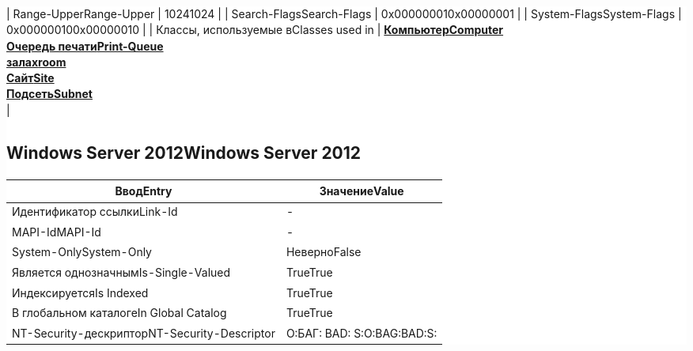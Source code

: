 | <span data-ttu-id="b59de-288">Range-Upper</span><span class="sxs-lookup"><span data-stu-id="b59de-288">Range-Upper</span></span>            | <span data-ttu-id="b59de-289">1024</span><span class="sxs-lookup"><span data-stu-id="b59de-289">1024</span></span>                                                                                                                                                                                               |
| <span data-ttu-id="b59de-290">Search-Flags</span><span class="sxs-lookup"><span data-stu-id="b59de-290">Search-Flags</span></span>           | <span data-ttu-id="b59de-291">0x00000001</span><span class="sxs-lookup"><span data-stu-id="b59de-291">0x00000001</span></span>                                                                                                                                                                                         |
| <span data-ttu-id="b59de-292">System-Flags</span><span class="sxs-lookup"><span data-stu-id="b59de-292">System-Flags</span></span>           | <span data-ttu-id="b59de-293">0x00000010</span><span class="sxs-lookup"><span data-stu-id="b59de-293">0x00000010</span></span>                                                                                                                                                                                         |
| <span data-ttu-id="b59de-294">Классы, используемые в</span><span class="sxs-lookup"><span data-stu-id="b59de-294">Classes used in</span></span>        | [<span data-ttu-id="b59de-295">**Компьютер**</span><span class="sxs-lookup"><span data-stu-id="b59de-295">**Computer**</span></span>](c-computer.md)<br/> [<span data-ttu-id="b59de-296">**Очередь печати**</span><span class="sxs-lookup"><span data-stu-id="b59de-296">**Print-Queue**</span></span>](c-printqueue.md)<br/> [<span data-ttu-id="b59de-297">**залах**</span><span class="sxs-lookup"><span data-stu-id="b59de-297">**room**</span></span>](c-room.md)<br/> [<span data-ttu-id="b59de-298">**Сайт**</span><span class="sxs-lookup"><span data-stu-id="b59de-298">**Site**</span></span>](c-site.md)<br/> [<span data-ttu-id="b59de-299">**Подсеть**</span><span class="sxs-lookup"><span data-stu-id="b59de-299">**Subnet**</span></span>](c-subnet.md)<br/> |



## <a name="windows-server-2012"></a><span data-ttu-id="b59de-300">Windows Server 2012</span><span class="sxs-lookup"><span data-stu-id="b59de-300">Windows Server 2012</span></span>



| <span data-ttu-id="b59de-301">Ввод</span><span class="sxs-lookup"><span data-stu-id="b59de-301">Entry</span></span> | <span data-ttu-id="b59de-302">Значение</span><span class="sxs-lookup"><span data-stu-id="b59de-302">Value</span></span> |
|------------------------|----------------------------------------------------------------------------------------------------------------------------------------------------------------------------------------------------|
| <span data-ttu-id="b59de-303">Идентификатор ссылки</span><span class="sxs-lookup"><span data-stu-id="b59de-303">Link-Id</span></span>                | \-                                                                                                                                                                                                 |
| <span data-ttu-id="b59de-304">MAPI-Id</span><span class="sxs-lookup"><span data-stu-id="b59de-304">MAPI-Id</span></span>                | \-                                                                                                                                                                                                 |
| <span data-ttu-id="b59de-305">System-Only</span><span class="sxs-lookup"><span data-stu-id="b59de-305">System-Only</span></span>            | <span data-ttu-id="b59de-306">Неверно</span><span class="sxs-lookup"><span data-stu-id="b59de-306">False</span></span>                                                                                                                                                                                              |
| <span data-ttu-id="b59de-307">Является однозначным</span><span class="sxs-lookup"><span data-stu-id="b59de-307">Is-Single-Valued</span></span>       | <span data-ttu-id="b59de-308">True</span><span class="sxs-lookup"><span data-stu-id="b59de-308">True</span></span>                                                                                                                                                                                               |
| <span data-ttu-id="b59de-309">Индексируется</span><span class="sxs-lookup"><span data-stu-id="b59de-309">Is Indexed</span></span>             | <span data-ttu-id="b59de-310">True</span><span class="sxs-lookup"><span data-stu-id="b59de-310">True</span></span>                                                                                                                                                                                               |
| <span data-ttu-id="b59de-311">В глобальном каталоге</span><span class="sxs-lookup"><span data-stu-id="b59de-311">In Global Catalog</span></span>      | <span data-ttu-id="b59de-312">True</span><span class="sxs-lookup"><span data-stu-id="b59de-312">True</span></span>                                                                                                                                                                                               |
| <span data-ttu-id="b59de-313">NT-Security-дескриптор</span><span class="sxs-lookup"><span data-stu-id="b59de-313">NT-Security-Descriptor</span></span> | <span data-ttu-id="b59de-314">О:БАГ: BAD: S:</span><span class="sxs-lookup"><span data-stu-id="b59de-314">O:BAG:BAD:S:</span></span>                                                                                                                                                                                       |